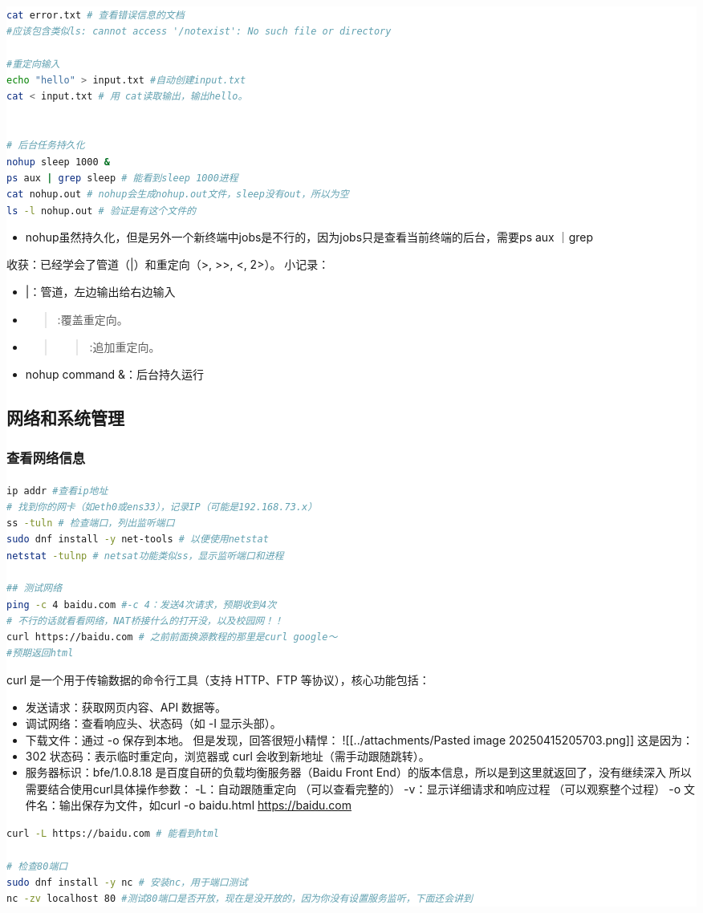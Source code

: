 ``` bash
cat error.txt # 查看错误信息的文档
#应该包含类似ls: cannot access '/notexist': No such file or directory

#重定向输入
echo "hello" > input.txt #自动创建input.txt
cat < input.txt # 用 cat读取输出，输出hello。


# 后台任务持久化
nohup sleep 1000 &
ps aux | grep sleep # 能看到sleep 1000进程
cat nohup.out # nohup会生成nohup.out文件，sleep没有out，所以为空
ls -l nohup.out # 验证是有这个文件的
```


- nohup虽然持久化，但是另外一个新终端中jobs是不行的，因为jobs只是查看当前终端的后台，需要ps aux ｜grep

收获：已经学会了管道（|）和重定向（>, >>, <, 2>）。
小记录：
- |：管道，左边输出给右边输入
- >:覆盖重定向。
- >>:追加重定向。
- nohup command &：后台持久运行

## 网络和系统管理

### 查看网络信息

``` bash
ip addr #查看ip地址
# 找到你的网卡（如eth0或ens33），记录IP（可能是192.168.73.x）
ss -tuln # 检查端口，列出监听端口
sudo dnf install -y net-tools # 以便使用netstat
netstat -tulnp # netsat功能类似ss，显示监听端口和进程

## 测试网络
ping -c 4 baidu.com #-c 4：发送4次请求，预期收到4次
# 不行的话就看看网络，NAT桥接什么的打开没，以及校园网！！
curl https://baidu.com # 之前前面换源教程的那里是curl google～
#预期返回html

```
curl 是一个用于传输数据的命令行工具（支持 HTTP、FTP 等协议），核心功能包括：
- 发送请求​​：获取网页内容、API 数据等。
- 调试网络​​：查看响应头、状态码（如 -I 显示头部）。
- 下载文件​​：通过 -o 保存到本地。
但是发现，回答很短小精悍：
![[../attachments/Pasted image 20250415205703.png]]
这是因为：​​
- 302 状态码​​：表示临时重定向，浏览器或 curl 会收到新地址（需手动跟随跳转）。
- 服务器标识​​：bfe/1.0.8.18 是百度自研的负载均衡服务器（Baidu Front End）的版本信息，所以是到这里就返回了，没有继续深入
所以需要结合使用curl具体操作参数：
-L：自动跟随重定向 （可以查看完整的）
-v：显示详细请求和响应过程  （可以观察整个过程）
-o 文件名：输出保存为文件，如curl -o baidu.html https://baidu.com
``` bash
curl -L https://baidu.com # 能看到html

# 检查80端口
sudo dnf install -y nc # 安装nc，用于端口测试
nc -zv localhost 80 #测试80端口是否开放，现在是没开放的，因为你没有设置服务监听，下面还会讲到
```

